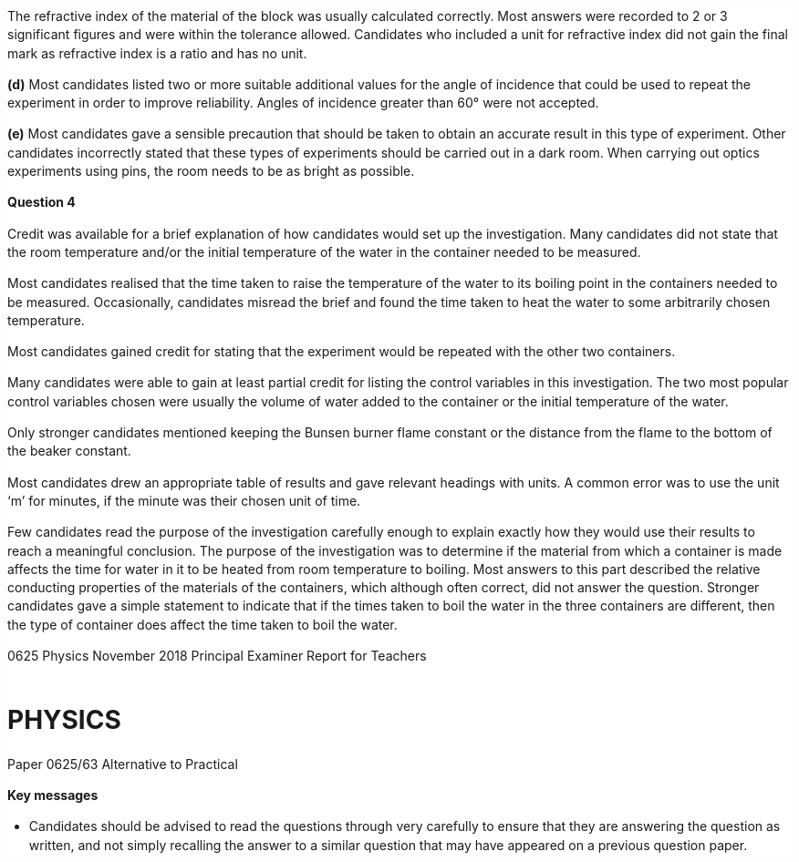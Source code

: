  The refractive index of the material of the block was usually calculated correctly. Most answers were recorded to 2 or 3 significant figures and were within the tolerance allowed. Candidates who included a unit for refractive index did not gain the final mark as refractive index is a ratio and has no unit. 

**(d)** Most candidates listed two or more suitable additional values for the angle of incidence that could be used to repeat the experiment in order to improve reliability. Angles of incidence greater than 60° were not accepted. 

**(e)** Most candidates gave a sensible precaution that should be taken to obtain an accurate result in this type of experiment. Other candidates incorrectly stated that these types of experiments should be carried out in a dark room. When carrying out optics experiments using pins, the room needs to be as bright as possible. 

**Question 4** 

Credit was available for a brief explanation of how candidates would set up the investigation. Many candidates did not state that the room temperature and/or the initial temperature of the water in the container needed to be measured. 

Most candidates realised that the time taken to raise the temperature of the water to its boiling point in the containers needed to be measured. Occasionally, candidates misread the brief and found the time taken to heat the water to some arbitrarily chosen temperature. 

Most candidates gained credit for stating that the experiment would be repeated with the other two containers. 

Many candidates were able to gain at least partial credit for listing the control variables in this investigation. The two most popular control variables chosen were usually the volume of water added to the container or the initial temperature of the water. 

Only stronger candidates mentioned keeping the Bunsen burner flame constant or the distance from the flame to the bottom of the beaker constant. 

Most candidates drew an appropriate table of results and gave relevant headings with units. A common error was to use the unit ‘m’ for minutes, if the minute was their chosen unit of time. 

Few candidates read the purpose of the investigation carefully enough to explain exactly how they would use their results to reach a meaningful conclusion. The purpose of the investigation was to determine if the material from which a container is made affects the time for water in it to be heated from room temperature to boiling. Most answers to this part described the relative conducting properties of the materials of the containers, which although often correct, did not answer the question. Stronger candidates gave a simple statement to indicate that if the times taken to boil the water in the three containers are different, then the type of container does affect the time taken to boil the water. 


 0625 Physics November 2018 Principal Examiner Report for Teachers 

# PHYSICS 

 Paper 0625/63 Alternative to Practical 

**Key messages** 

- Candidates should be advised to read the questions through very carefully to ensure that they are     answering the question as written, and not simply recalling the answer to a similar question that may     have appeared on a previous question paper. 

